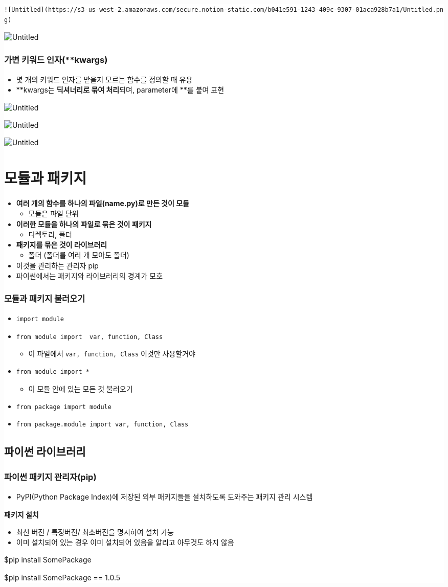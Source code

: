     ![Untitled](https://s3-us-west-2.amazonaws.com/secure.notion-static.com/b041e591-1243-409c-9307-01aca928b7a1/Untitled.png)
    

![Untitled](https://s3-us-west-2.amazonaws.com/secure.notion-static.com/4b01ee9a-caa6-4c55-9780-d01d477652c5/Untitled.png)

### 가변 키워드 인자(**kwargs)

- 몇 개의 키워드 인자를 받을지 모르는 함수를 정의할 때 유용
- **kwargs는 **딕셔너리로 묶여 처리**되며, parameter에 **를 붙여 표현

![Untitled](https://s3-us-west-2.amazonaws.com/secure.notion-static.com/f33452cf-0db7-4b16-b28a-f78597e58c5b/Untitled.png)

![Untitled](https://s3-us-west-2.amazonaws.com/secure.notion-static.com/79a7e329-6931-4985-ae10-7b83b0149a7e/Untitled.png)

![Untitled](https://s3-us-west-2.amazonaws.com/secure.notion-static.com/0b7f3450-1b83-4dbd-bce8-e5f1863a1301/Untitled.png)

# 모듈과 패키지

- **여러 개의 함수를 하나의 파일(name.py)로 만든 것이 모듈**
    - 모듈은 파일 단위
- **이러한 모듈을 하나의 파일로 묶은 것이 패키지**
    - 디렉토리, 폴더
- **패키지를 묶은 것이 라이브러리**
    - 폴더 (폴더를 여러 개 모아도 폴더)
- 이것을 관리하는 관리자 pip
- 파이썬에서는 패키지와 라이브러리의 경계가 모호

### 모듈과 패키지 불러오기

- `import module`
- `from module import  var, function, Class`
    - 이 파일에서 `var, function, Class` 이것만 사용할거야
- `from module import *`
    - 이 모듈 안에 있는 모든 것 불러오기

- `from package import module`
- `from package.module import var, function, Class`

## 파이썬 라이브러리

### 파이썬 패키지 관리자(pip)

- PyPI(Python Package Index)에 저장된 외부 패키지들을 설치하도록 도와주는 패키지 관리 시스템

**패키지 설치**

- 최신 버전 / 특정버전/ 최소버전을 명시하여 설치 가능
- 이미 설치되어 있는 경우 이미 설치되어 있음을 알리고 아무것도 하지 않음

$pip install SomePackage

$pip install SomePackage == 1.0.5
